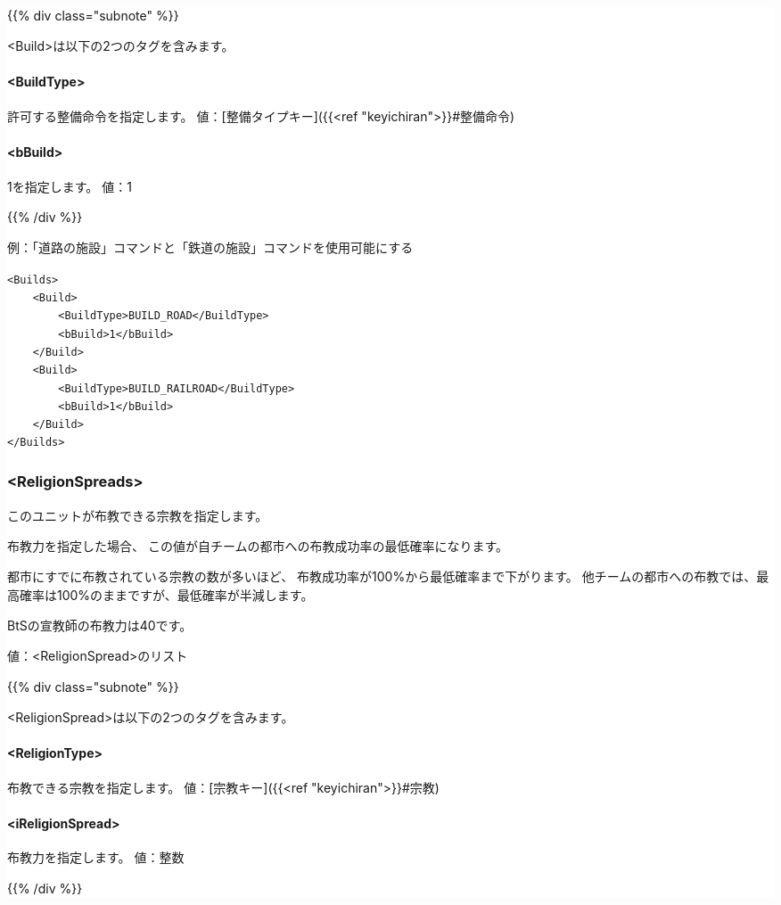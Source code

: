 {{% div class="subnote" %}}

\<Build\>は以下の2つのタグを含みます。

#### \<BuildType\>
許可する整備命令を指定します。
値：[整備タイプキー]({{<ref "keyichiran">}}#整備命令)

#### \<bBuild\>
1を指定します。
値：1

{{% /div %}}

例：「道路の施設」コマンドと「鉄道の施設」コマンドを使用可能にする
``` plains
<Builds>
    <Build>
        <BuildType>BUILD_ROAD</BuildType>
        <bBuild>1</bBuild>
    </Build>
    <Build>
        <BuildType>BUILD_RAILROAD</BuildType>
        <bBuild>1</bBuild>
    </Build>
</Builds>
```


### \<ReligionSpreads\>
このユニットが布教できる宗教を指定します。

布教力を指定した場合、
この値が自チームの都市への布教成功率の最低確率になります。

都市にすでに布教されている宗教の数が多いほど、
布教成功率が100%から最低確率まで下がります。
他チームの都市への布教では、最高確率は100%のままですが、最低確率が半減します。

BtSの宣教師の布教力は40です。

値：\<ReligionSpread\>のリスト

{{% div class="subnote" %}}

\<ReligionSpread\>は以下の2つのタグを含みます。

#### \<ReligionType\>
布教できる宗教を指定します。
値：[宗教キー]({{<ref "keyichiran">}}#宗教)

#### \<iReligionSpread\>
布教力を指定します。
値：整数

{{% /div %}}
